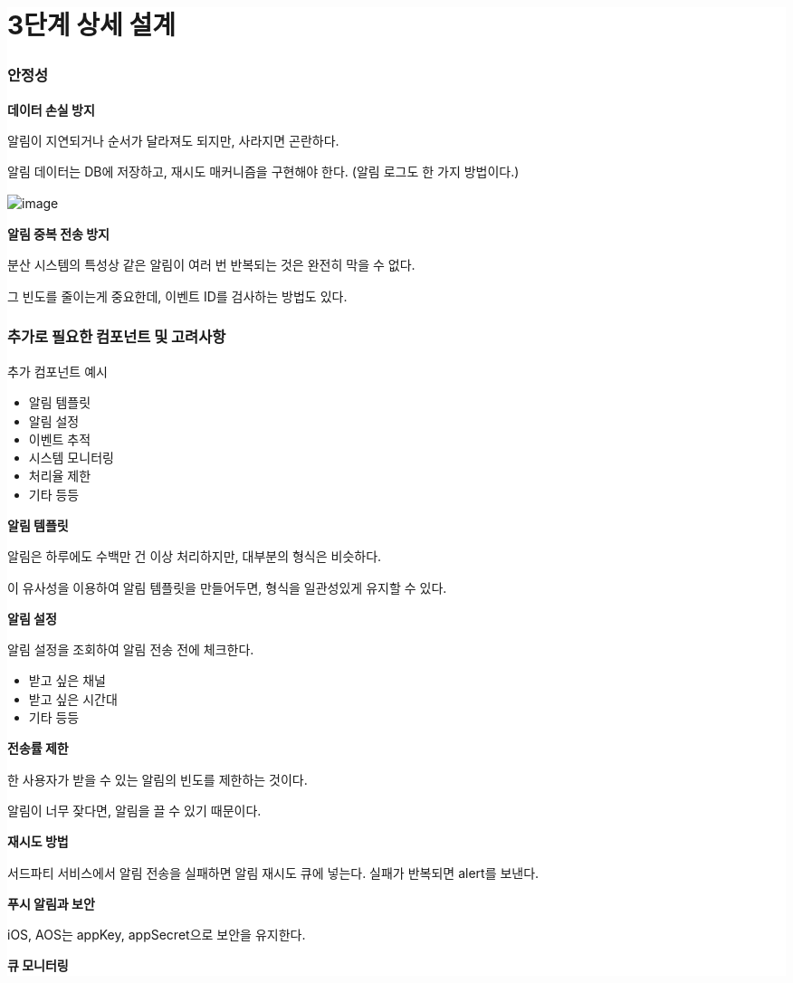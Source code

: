 # 3단계 상세 설계

### 안정성

**데이터 손실 방지**

알림이 지연되거나 순서가 달라져도 되지만, 사라지면 곤란하다.

알림 데이터는 DB에 저장하고, 재시도 매커니즘을 구현해야 한다. (알림 로그도 한 가지 방법이다.)

![image](https://github.com/4k-study/book-System-Design-Interview/assets/85796588/797cf202-6e29-484e-95da-49d32d1a110e)

**알림 중복 전송 방지**

분산 시스템의 특성상 같은 알림이 여러 번 반복되는 것은 완전히 막을 수 없다. 

그 빈도를 줄이는게 중요한데, 이벤트 ID를 검사하는 방법도 있다.

### 추가로 필요한 컴포넌트 및 고려사항

추가 컴포넌트 예시

- 알림 템플릿
- 알림 설정
- 이벤트 추적
- 시스템 모니터링
- 처리율 제한
- 기타 등등

**알림 템플릿**

알림은 하루에도 수백만 건 이상 처리하지만, 대부분의 형식은 비슷하다.

이 유사성을 이용하여 알림 템플릿을 만들어두면, 형식을 일관성있게 유지할 수 있다.

**알림 설정**

알림 설정을 조회하여 알림 전송 전에 체크한다.

- 받고 싶은 채널
- 받고 싶은 시간대
- 기타 등등

**전송률 제한**

한 사용자가 받을 수 있는 알림의 빈도를 제한하는 것이다.

알림이 너무 잦다면, 알림을 끌 수 있기 때문이다.

**재시도 방법**

서드파티 서비스에서 알림 전송을 실패하면 알림 재시도 큐에 넣는다. 실패가 반복되면 alert를 보낸다.

**푸시 알림과 보안**

iOS, AOS는 appKey, appSecret으로 보안을 유지한다.

**큐 모니터링**
